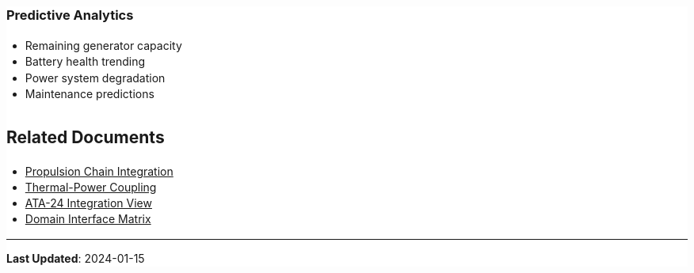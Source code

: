 ### Predictive Analytics
- Remaining generator capacity
- Battery health trending
- Power system degradation
- Maintenance predictions

## Related Documents

- [Propulsion Chain Integration](./PROPULSION_CHAIN.md)
- [Thermal-Power Coupling](./THERMAL_POWER_COUPLING.md)
- [ATA-24 Integration View](../01-SYSTEMS/ATA-24_ELECTRICAL_POWER/INTEGRATION_VIEW.md)
- [Domain Interface Matrix](../02-INTERFACES/INTERFACE_MATRIX.csv)

---

**Last Updated**: 2024-01-15
